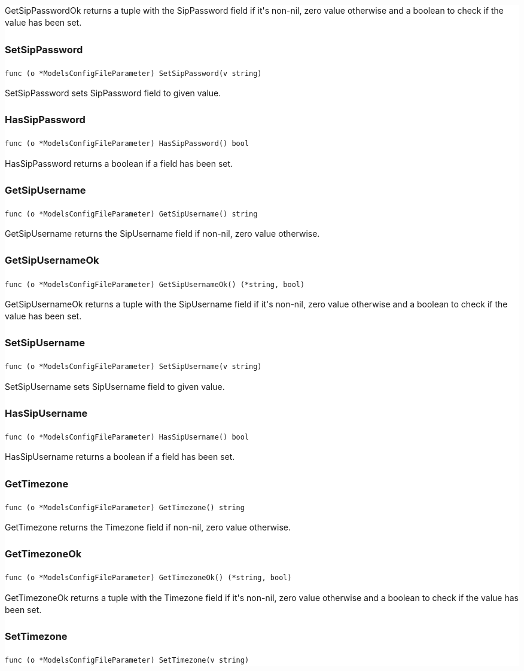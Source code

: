 GetSipPasswordOk returns a tuple with the SipPassword field if it's non-nil, zero value otherwise
and a boolean to check if the value has been set.

### SetSipPassword

`func (o *ModelsConfigFileParameter) SetSipPassword(v string)`

SetSipPassword sets SipPassword field to given value.

### HasSipPassword

`func (o *ModelsConfigFileParameter) HasSipPassword() bool`

HasSipPassword returns a boolean if a field has been set.

### GetSipUsername

`func (o *ModelsConfigFileParameter) GetSipUsername() string`

GetSipUsername returns the SipUsername field if non-nil, zero value otherwise.

### GetSipUsernameOk

`func (o *ModelsConfigFileParameter) GetSipUsernameOk() (*string, bool)`

GetSipUsernameOk returns a tuple with the SipUsername field if it's non-nil, zero value otherwise
and a boolean to check if the value has been set.

### SetSipUsername

`func (o *ModelsConfigFileParameter) SetSipUsername(v string)`

SetSipUsername sets SipUsername field to given value.

### HasSipUsername

`func (o *ModelsConfigFileParameter) HasSipUsername() bool`

HasSipUsername returns a boolean if a field has been set.

### GetTimezone

`func (o *ModelsConfigFileParameter) GetTimezone() string`

GetTimezone returns the Timezone field if non-nil, zero value otherwise.

### GetTimezoneOk

`func (o *ModelsConfigFileParameter) GetTimezoneOk() (*string, bool)`

GetTimezoneOk returns a tuple with the Timezone field if it's non-nil, zero value otherwise
and a boolean to check if the value has been set.

### SetTimezone

`func (o *ModelsConfigFileParameter) SetTimezone(v string)`
